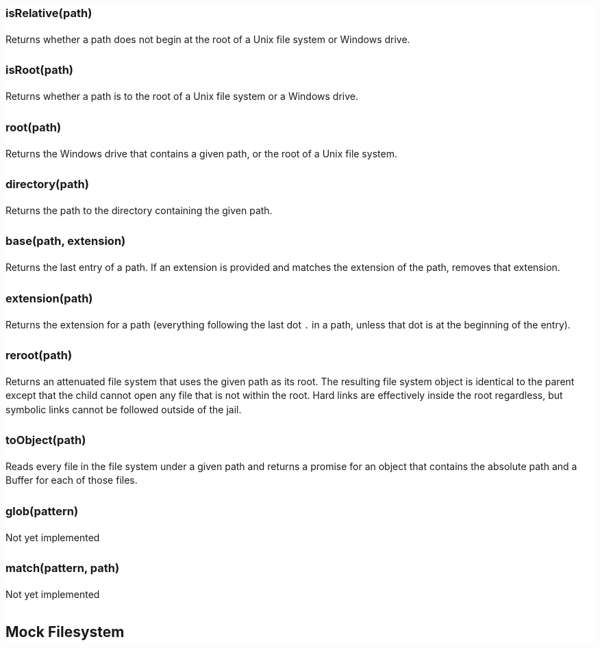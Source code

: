 ### isRelative(path)

Returns whether a path does not begin at the root of a Unix file system
or Windows drive.

### isRoot(path)

Returns whether a path is to the root of a Unix file system or a Windows
drive.

### root(path)

Returns the Windows drive that contains a given path, or the root of a
Unix file system.

### directory(path)

Returns the path to the directory containing the given path.

### base(path, extension)

Returns the last entry of a path.  If an extension is provided and
matches the extension of the path, removes that extension.

### extension(path)

Returns the extension for a path (everything following the last dot `.`
in a path, unless that dot is at the beginning of the entry).

### reroot(path)

Returns an attenuated file system that uses the given path as its root.
The resulting file system object is identical to the parent except that
the child cannot open any file that is not within the root.  Hard links
are effectively inside the root regardless, but symbolic links cannot be
followed outside of the jail.

### toObject(path)

Reads every file in the file system under a given path and returns a
promise for an object that contains the absolute path and a Buffer for
each of those files.

### glob(pattern)

Not yet implemented

### match(pattern, path)

Not yet implemented

## Mock Filesystem
